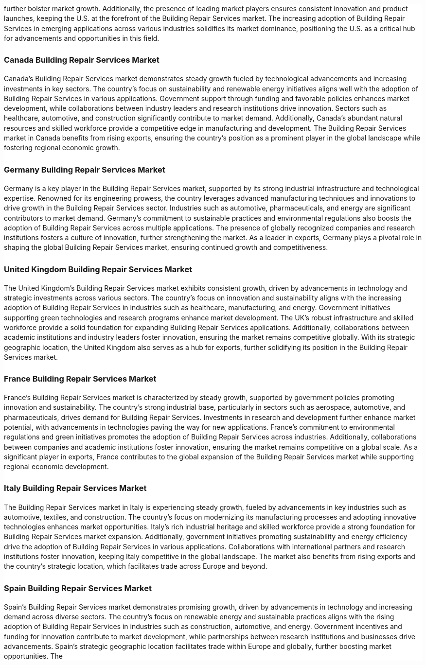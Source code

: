 further bolster market growth. Additionally, the presence of leading market players ensures consistent innovation and product launches, keeping the U.S. at the forefront of the Building Repair Services market. The increasing adoption of Building Repair Services in emerging applications across various industries solidifies its market dominance, positioning the U.S. as a critical hub for advancements and opportunities in this field.</p><h3>Canada Building Repair Services Market</h3><p>Canada&rsquo;s Building Repair Services market demonstrates steady growth fueled by technological advancements and increasing investments in key sectors. The country&rsquo;s focus on sustainability and renewable energy initiatives aligns well with the adoption of Building Repair Services in various applications. Government support through funding and favorable policies enhances market development, while collaborations between industry leaders and research institutions drive innovation. Sectors such as healthcare, automotive, and construction significantly contribute to market demand. Additionally, Canada&rsquo;s abundant natural resources and skilled workforce provide a competitive edge in manufacturing and development. The Building Repair Services market in Canada benefits from rising exports, ensuring the country&rsquo;s position as a prominent player in the global landscape while fostering regional economic growth.</p><h3>Germany Building Repair Services Market</h3><p>Germany is a key player in the Building Repair Services market, supported by its strong industrial infrastructure and technological expertise. Renowned for its engineering prowess, the country leverages advanced manufacturing techniques and innovations to drive growth in the Building Repair Services sector. Industries such as automotive, pharmaceuticals, and energy are significant contributors to market demand. Germany&rsquo;s commitment to sustainable practices and environmental regulations also boosts the adoption of Building Repair Services across multiple applications. The presence of globally recognized companies and research institutions fosters a culture of innovation, further strengthening the market. As a leader in exports, Germany plays a pivotal role in shaping the global Building Repair Services market, ensuring continued growth and competitiveness.</p><h3>United Kingdom Building Repair Services Market</h3><p>The United Kingdom&rsquo;s Building Repair Services market exhibits consistent growth, driven by advancements in technology and strategic investments across various sectors. The country&rsquo;s focus on innovation and sustainability aligns with the increasing adoption of Building Repair Services in industries such as healthcare, manufacturing, and energy. Government initiatives supporting green technologies and research programs enhance market development. The UK&rsquo;s robust infrastructure and skilled workforce provide a solid foundation for expanding Building Repair Services applications. Additionally, collaborations between academic institutions and industry leaders foster innovation, ensuring the market remains competitive globally. With its strategic geographic location, the United Kingdom also serves as a hub for exports, further solidifying its position in the Building Repair Services market.</p><h3>France Building Repair Services Market</h3><p>France&rsquo;s Building Repair Services market is characterized by steady growth, supported by government policies promoting innovation and sustainability. The country&rsquo;s strong industrial base, particularly in sectors such as aerospace, automotive, and pharmaceuticals, drives demand for Building Repair Services. Investments in research and development further enhance market potential, with advancements in technologies paving the way for new applications. France&rsquo;s commitment to environmental regulations and green initiatives promotes the adoption of Building Repair Services across industries. Additionally, collaborations between companies and academic institutions foster innovation, ensuring the market remains competitive on a global scale. As a significant player in exports, France contributes to the global expansion of the Building Repair Services market while supporting regional economic development.</p><h3>Italy Building Repair Services Market</h3><p>The Building Repair Services market in Italy is experiencing steady growth, fueled by advancements in key industries such as automotive, textiles, and construction. The country&rsquo;s focus on modernizing its manufacturing processes and adopting innovative technologies enhances market opportunities. Italy&rsquo;s rich industrial heritage and skilled workforce provide a strong foundation for Building Repair Services market expansion. Additionally, government initiatives promoting sustainability and energy efficiency drive the adoption of Building Repair Services in various applications. Collaborations with international partners and research institutions foster innovation, keeping Italy competitive in the global landscape. The market also benefits from rising exports and the country&rsquo;s strategic location, which facilitates trade across Europe and beyond.</p><h3>Spain Building Repair Services Market</h3><p>Spain&rsquo;s Building Repair Services market demonstrates promising growth, driven by advancements in technology and increasing demand across diverse sectors. The country&rsquo;s focus on renewable energy and sustainable practices aligns with the rising adoption of Building Repair Services in industries such as construction, automotive, and energy. Government incentives and funding for innovation contribute to market development, while partnerships between research institutions and businesses drive advancements. Spain&rsquo;s strategic geographic location facilitates trade within Europe and globally, further boosting market opportunities. The